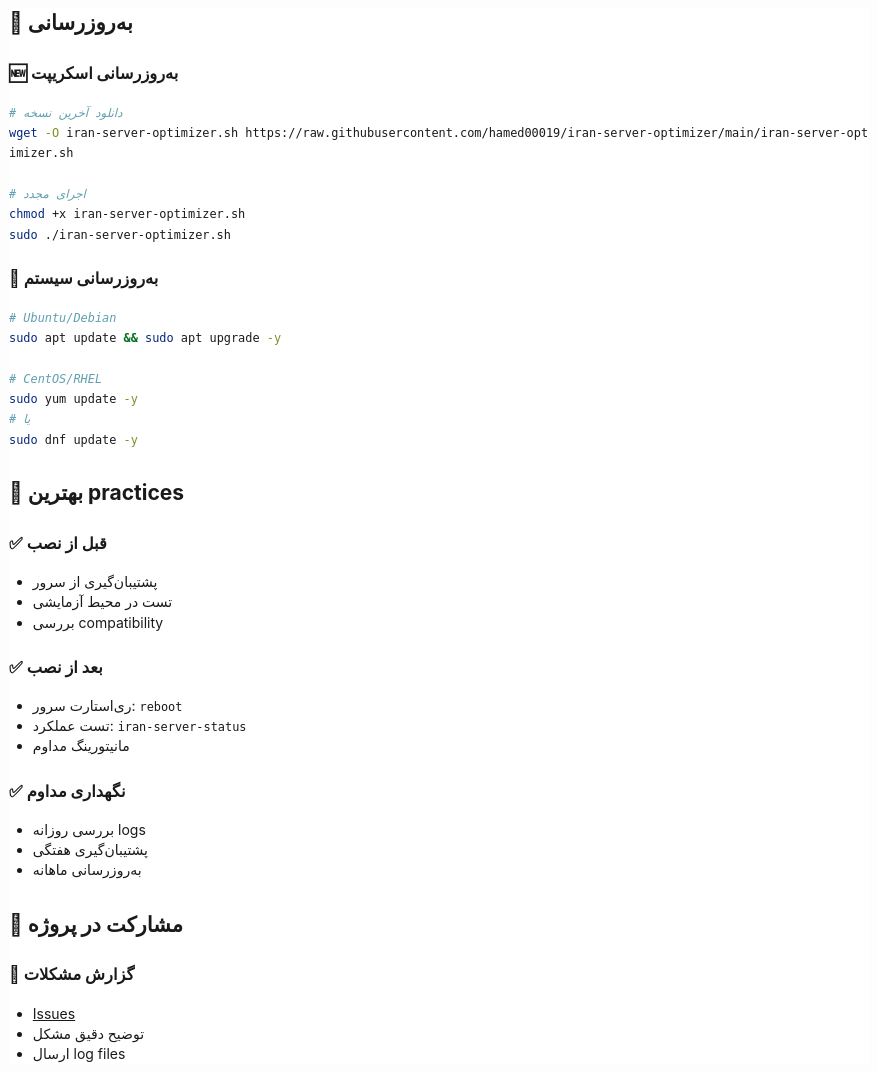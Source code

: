 ## 🔄 **به‌روزرسانی**

### 🆕 **به‌روزرسانی اسکریپت**
```bash
# دانلود آخرین نسخه
wget -O iran-server-optimizer.sh https://raw.githubusercontent.com/hamed00019/iran-server-optimizer/main/iran-server-optimizer.sh

# اجرای مجدد
chmod +x iran-server-optimizer.sh
sudo ./iran-server-optimizer.sh
```

### 🔄 **به‌روزرسانی سیستم**
```bash
# Ubuntu/Debian
sudo apt update && sudo apt upgrade -y

# CentOS/RHEL
sudo yum update -y
# یا
sudo dnf update -y
```

## 🎯 **بهترین practices**

### ✅ **قبل از نصب**
- پشتیبان‌گیری از سرور
- تست در محیط آزمایشی
- بررسی compatibility

### ✅ **بعد از نصب**
- ری‌استارت سرور: `reboot`
- تست عملکرد: `iran-server-status`
- مانیتورینگ مداوم

### ✅ **نگهداری مداوم**
- بررسی روزانه logs
- پشتیبان‌گیری هفتگی
- به‌روزرسانی ماهانه

## 🤝 **مشارکت در پروژه**

### 🐛 **گزارش مشکلات**
- [Issues](https://github.com/hamed00019/iran-server-optimizer/issues)
- توضیح دقیق مشکل
- ارسال log files
